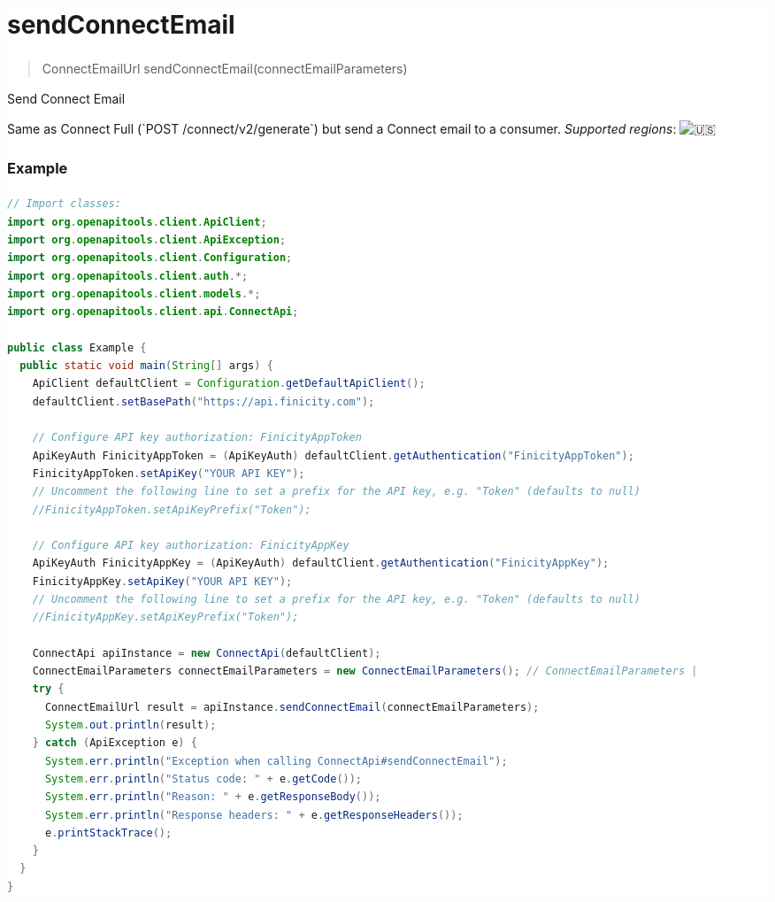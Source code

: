 <a id="sendConnectEmail"></a>
# **sendConnectEmail**
> ConnectEmailUrl sendConnectEmail(connectEmailParameters)

Send Connect Email

Same as Connect Full (&#x60;POST /connect/v2/generate&#x60;) but send a Connect email to a consumer.  _Supported regions_: ![🇺🇸](https://flagcdn.com/20x15/us.png)

### Example
```java
// Import classes:
import org.openapitools.client.ApiClient;
import org.openapitools.client.ApiException;
import org.openapitools.client.Configuration;
import org.openapitools.client.auth.*;
import org.openapitools.client.models.*;
import org.openapitools.client.api.ConnectApi;

public class Example {
  public static void main(String[] args) {
    ApiClient defaultClient = Configuration.getDefaultApiClient();
    defaultClient.setBasePath("https://api.finicity.com");
    
    // Configure API key authorization: FinicityAppToken
    ApiKeyAuth FinicityAppToken = (ApiKeyAuth) defaultClient.getAuthentication("FinicityAppToken");
    FinicityAppToken.setApiKey("YOUR API KEY");
    // Uncomment the following line to set a prefix for the API key, e.g. "Token" (defaults to null)
    //FinicityAppToken.setApiKeyPrefix("Token");

    // Configure API key authorization: FinicityAppKey
    ApiKeyAuth FinicityAppKey = (ApiKeyAuth) defaultClient.getAuthentication("FinicityAppKey");
    FinicityAppKey.setApiKey("YOUR API KEY");
    // Uncomment the following line to set a prefix for the API key, e.g. "Token" (defaults to null)
    //FinicityAppKey.setApiKeyPrefix("Token");

    ConnectApi apiInstance = new ConnectApi(defaultClient);
    ConnectEmailParameters connectEmailParameters = new ConnectEmailParameters(); // ConnectEmailParameters | 
    try {
      ConnectEmailUrl result = apiInstance.sendConnectEmail(connectEmailParameters);
      System.out.println(result);
    } catch (ApiException e) {
      System.err.println("Exception when calling ConnectApi#sendConnectEmail");
      System.err.println("Status code: " + e.getCode());
      System.err.println("Reason: " + e.getResponseBody());
      System.err.println("Response headers: " + e.getResponseHeaders());
      e.printStackTrace();
    }
  }
}
```
